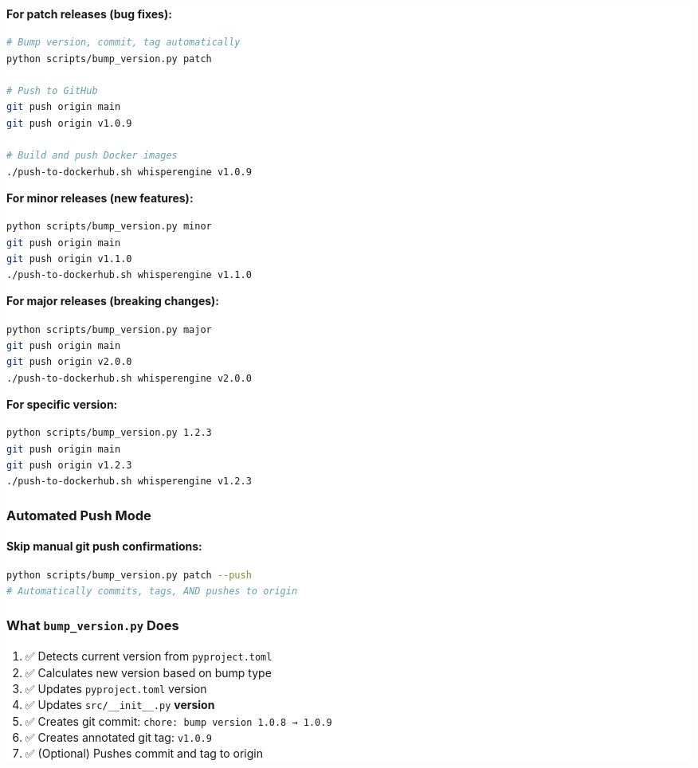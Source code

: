 **For patch releases (bug fixes):**
```bash
# Bump version, commit, tag automatically
python scripts/bump_version.py patch

# Push to GitHub
git push origin main
git push origin v1.0.9

# Build and push Docker images
./push-to-dockerhub.sh whisperengine v1.0.9
```

**For minor releases (new features):**
```bash
python scripts/bump_version.py minor
git push origin main
git push origin v1.1.0
./push-to-dockerhub.sh whisperengine v1.1.0
```

**For major releases (breaking changes):**
```bash
python scripts/bump_version.py major
git push origin main
git push origin v2.0.0
./push-to-dockerhub.sh whisperengine v2.0.0
```

**For specific version:**
```bash
python scripts/bump_version.py 1.2.3
git push origin main
git push origin v1.2.3
./push-to-dockerhub.sh whisperengine v1.2.3
```

### Automated Push Mode

**Skip manual git push confirmations:**
```bash
python scripts/bump_version.py patch --push
# Automatically commits, tags, AND pushes to origin
```

### What `bump_version.py` Does

1. ✅ Detects current version from `pyproject.toml`
2. ✅ Calculates new version based on bump type
3. ✅ Updates `pyproject.toml` version
4. ✅ Updates `src/__init__.py` __version__
5. ✅ Creates git commit: `chore: bump version 1.0.8 → 1.0.9`
6. ✅ Creates annotated git tag: `v1.0.9`
7. ✅ (Optional) Pushes commit and tag to origin
